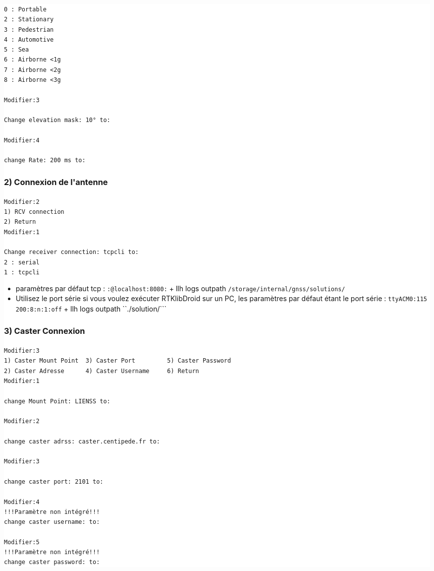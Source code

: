 ```
0 : Portable
2 : Stationary
3 : Pedestrian
4 : Automotive
5 : Sea
6 : Airborne <1g
7 : Airborne <2g
8 : Airborne <3g

Modifier:3

Change elevation mask: 10° to:

Modifier:4

change Rate: 200 ms to:

```
### 2) Connexion de l'antenne

```
Modifier:2
1) RCV connection
2) Return
Modifier:1

Change receiver connection: tcpcli to:
2 : serial
1 : tcpcli
```

* paramètres par défaut tcp : ```:@localhost:8080:``` + llh logs outpath ```/storage/internal/gnss/solutions/```
* Utilisez le port série si vous voulez exécuter RTKlibDroid sur un PC, les paramètres par défaut étant le port série : ``ttyACM0:115200:8:n:1:off`` + llh logs outpath ``./solution/```


### 3) Caster Connexion

```
Modifier:3
1) Caster Mount Point  3) Caster Port	      5) Caster Password
2) Caster Adresse      4) Caster Username     6) Return
Modifier:1

change Mount Point: LIENSS to:

Modifier:2

change caster adrss: caster.centipede.fr to:

Modifier:3

change caster port: 2101 to:

Modifier:4
!!!Paramètre non intégré!!!
change caster username: to:

Modifier:5
!!!Paramètre non intégré!!!
change caster password: to:

```
